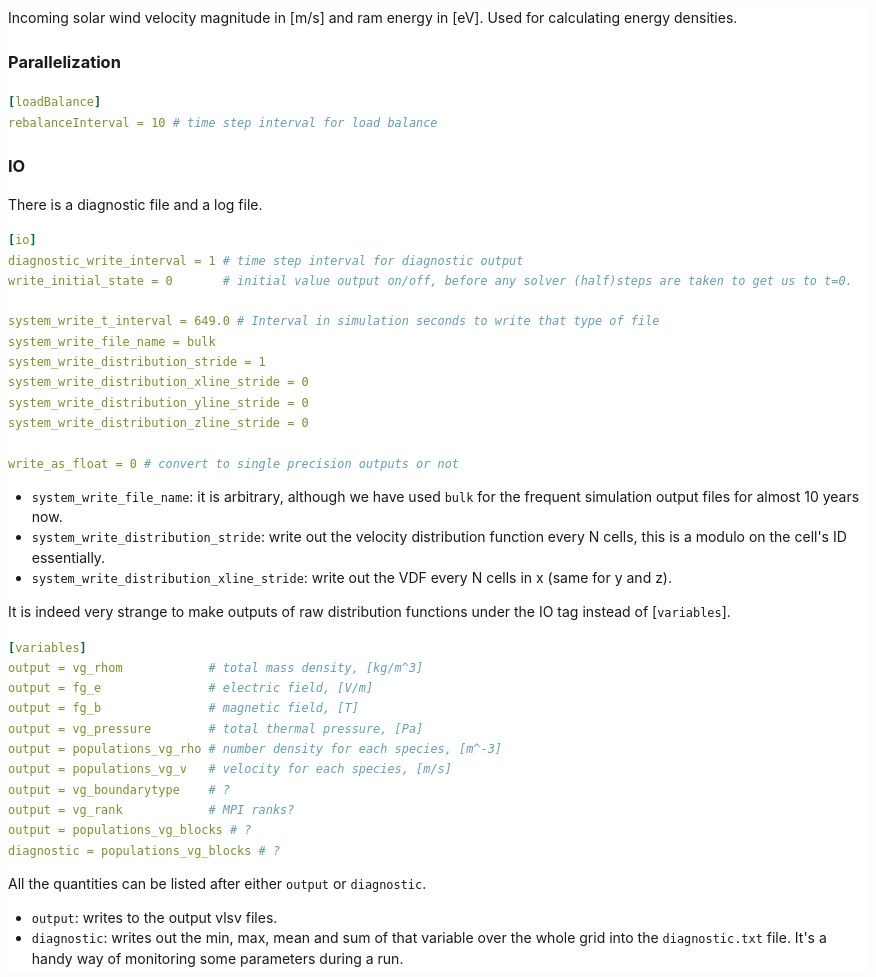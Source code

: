 Incoming solar wind velocity magnitude in [m/s] and ram energy in [eV]. Used for calculating energy densities.

### Parallelization

```YAML
[loadBalance]
rebalanceInterval = 10 # time step interval for load balance
```

### IO

There is a diagnostic file and a log file.

```YAML
[io]
diagnostic_write_interval = 1 # time step interval for diagnostic output 
write_initial_state = 0       # initial value output on/off, before any solver (half)steps are taken to get us to t=0.

system_write_t_interval = 649.0 # Interval in simulation seconds to write that type of file
system_write_file_name = bulk
system_write_distribution_stride = 1
system_write_distribution_xline_stride = 0
system_write_distribution_yline_stride = 0
system_write_distribution_zline_stride = 0

write_as_float = 0 # convert to single precision outputs or not
```

* `system_write_file_name`: it is arbitrary, although we have used `bulk` for the frequent simulation output files for almost 10 years now.
* `system_write_distribution_stride`: write out the velocity distribution function every N cells, this is a modulo on the cell's ID essentially.
* `system_write_distribution_xline_stride`: write out the VDF every N cells in x (same for y and z).

It is indeed very strange to make outputs of raw distribution functions under the IO tag instead of [`variables`].

```YAML
[variables]
output = vg_rhom            # total mass density, [kg/m^3]
output = fg_e               # electric field, [V/m]
output = fg_b               # magnetic field, [T]
output = vg_pressure        # total thermal pressure, [Pa]
output = populations_vg_rho # number density for each species, [m^-3]
output = populations_vg_v   # velocity for each species, [m/s]
output = vg_boundarytype    # ?
output = vg_rank            # MPI ranks?
output = populations_vg_blocks # ?
diagnostic = populations_vg_blocks # ?
```

All the quantities can be listed after either `output` or `diagnostic`.
* `output`: writes to the output vlsv files.
* `diagnostic`: writes out the min, max, mean and sum of that variable over the whole grid into the `diagnostic.txt` file. It's a handy way of monitoring some parameters during a run.
